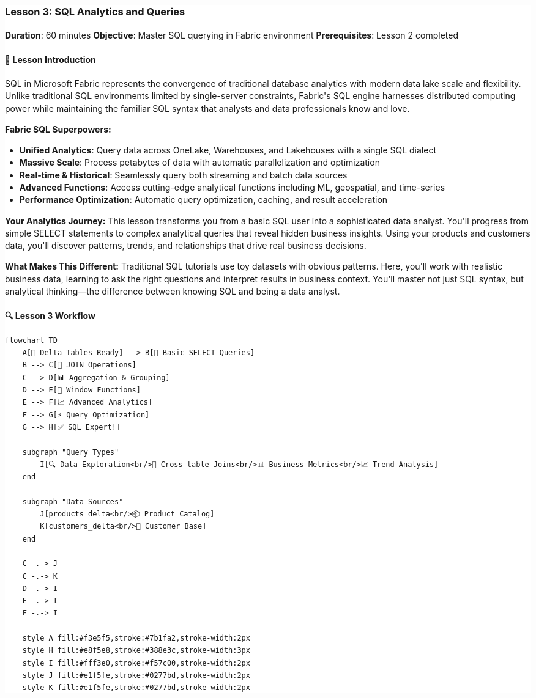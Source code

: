 
### Lesson 3: SQL Analytics and Queries
**Duration**: 60 minutes
**Objective**: Master SQL querying in Fabric environment
**Prerequisites**: Lesson 2 completed

#### 🎯 Lesson Introduction
SQL in Microsoft Fabric represents the convergence of traditional database analytics with modern data lake scale and flexibility. Unlike traditional SQL environments limited by single-server constraints, Fabric's SQL engine harnesses distributed computing power while maintaining the familiar SQL syntax that analysts and data professionals know and love.

**Fabric SQL Superpowers:**
- **Unified Analytics**: Query data across OneLake, Warehouses, and Lakehouses with a single SQL dialect
- **Massive Scale**: Process petabytes of data with automatic parallelization and optimization
- **Real-time & Historical**: Seamlessly query both streaming and batch data sources
- **Advanced Functions**: Access cutting-edge analytical functions including ML, geospatial, and time-series
- **Performance Optimization**: Automatic query optimization, caching, and result acceleration

**Your Analytics Journey:**
This lesson transforms you from a basic SQL user into a sophisticated data analyst. You'll progress from simple SELECT statements to complex analytical queries that reveal hidden business insights. Using your products and customers data, you'll discover patterns, trends, and relationships that drive real business decisions.

**What Makes This Different:**
Traditional SQL tutorials use toy datasets with obvious patterns. Here, you'll work with realistic business data, learning to ask the right questions and interpret results in business context. You'll master not just SQL syntax, but analytical thinking—the difference between knowing SQL and being a data analyst.

#### 🔍 Lesson 3 Workflow

```mermaid
flowchart TD
    A[🔺 Delta Tables Ready] --> B[📝 Basic SELECT Queries]
    B --> C[🔗 JOIN Operations]
    C --> D[📊 Aggregation & Grouping]
    D --> E[🧮 Window Functions]
    E --> F[📈 Advanced Analytics]
    F --> G[⚡ Query Optimization]
    G --> H[✅ SQL Expert!]

    subgraph "Query Types"
        I[🔍 Data Exploration<br/>🔗 Cross-table Joins<br/>📊 Business Metrics<br/>📈 Trend Analysis]
    end

    subgraph "Data Sources"
        J[products_delta<br/>📦 Product Catalog]
        K[customers_delta<br/>👥 Customer Base]
    end

    C -.-> J
    C -.-> K
    D -.-> I
    E -.-> I
    F -.-> I

    style A fill:#f3e5f5,stroke:#7b1fa2,stroke-width:2px
    style H fill:#e8f5e8,stroke:#388e3c,stroke-width:3px
    style I fill:#fff3e0,stroke:#f57c00,stroke-width:2px
    style J fill:#e1f5fe,stroke:#0277bd,stroke-width:2px
    style K fill:#e1f5fe,stroke:#0277bd,stroke-width:2px
```